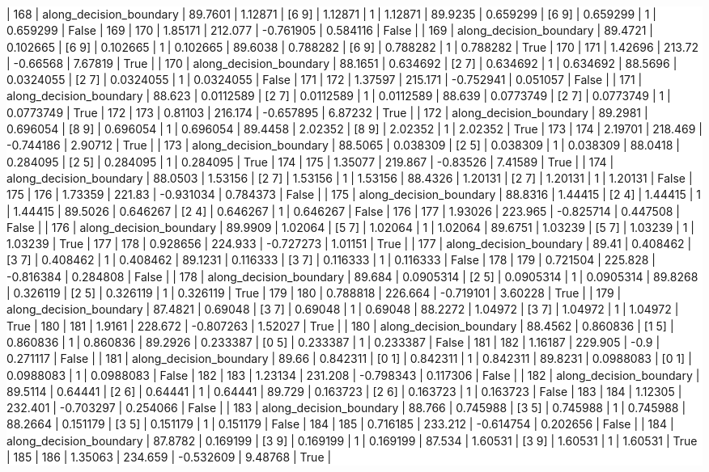 | 168 | along_decision_boundary |     89.7601 | 1.12871     | [6 9]    |   1.12871     |      1 | 1.12871     |      89.9235 | 0.659299    | [6 9]     |    0.659299    |       1 | 0.659299    | False     |    169 |             170 |                1.85171  |              212.077   | -0.761905   |      0.584116    | False           |
| 169 | along_decision_boundary |     89.4721 | 0.102665    | [6 9]    |   0.102665    |      1 | 0.102665    |      89.6038 | 0.788282    | [6 9]     |    0.788282    |       1 | 0.788282    | True      |    170 |             171 |                1.42696  |              213.72    | -0.66568    |      7.67819     | True            |
| 170 | along_decision_boundary |     88.1651 | 0.634692    | [2 7]    |   0.634692    |      1 | 0.634692    |      88.5696 | 0.0324055   | [2 7]     |    0.0324055   |       1 | 0.0324055   | False     |    171 |             172 |                1.37597  |              215.171   | -0.752941   |      0.051057    | False           |
| 171 | along_decision_boundary |     88.623  | 0.0112589   | [2 7]    |   0.0112589   |      1 | 0.0112589   |      88.639  | 0.0773749   | [2 7]     |    0.0773749   |       1 | 0.0773749   | True      |    172 |             173 |                0.81103  |              216.174   | -0.657895   |      6.87232     | True            |
| 172 | along_decision_boundary |     89.2981 | 0.696054    | [8 9]    |   0.696054    |      1 | 0.696054    |      89.4458 | 2.02352     | [8 9]     |    2.02352     |       1 | 2.02352     | True      |    173 |             174 |                2.19701  |              218.469   | -0.744186   |      2.90712     | True            |
| 173 | along_decision_boundary |     88.5065 | 0.038309    | [2 5]    |   0.038309    |      1 | 0.038309    |      88.0418 | 0.284095    | [2 5]     |    0.284095    |       1 | 0.284095    | True      |    174 |             175 |                1.35077  |              219.867   | -0.83526    |      7.41589     | True            |
| 174 | along_decision_boundary |     88.0503 | 1.53156     | [2 7]    |   1.53156     |      1 | 1.53156     |      88.4326 | 1.20131     | [2 7]     |    1.20131     |       1 | 1.20131     | False     |    175 |             176 |                1.73359  |              221.83    | -0.931034   |      0.784373    | False           |
| 175 | along_decision_boundary |     88.8316 | 1.44415     | [2 4]    |   1.44415     |      1 | 1.44415     |      89.5026 | 0.646267    | [2 4]     |    0.646267    |       1 | 0.646267    | False     |    176 |             177 |                1.93026  |              223.965   | -0.825714   |      0.447508    | False           |
| 176 | along_decision_boundary |     89.9909 | 1.02064     | [5 7]    |   1.02064     |      1 | 1.02064     |      89.6751 | 1.03239     | [5 7]     |    1.03239     |       1 | 1.03239     | True      |    177 |             178 |                0.928656 |              224.933   | -0.727273   |      1.01151     | True            |
| 177 | along_decision_boundary |     89.41   | 0.408462    | [3 7]    |   0.408462    |      1 | 0.408462    |      89.1231 | 0.116333    | [3 7]     |    0.116333    |       1 | 0.116333    | False     |    178 |             179 |                0.721504 |              225.828   | -0.816384   |      0.284808    | False           |
| 178 | along_decision_boundary |     89.684  | 0.0905314   | [2 5]    |   0.0905314   |      1 | 0.0905314   |      89.8268 | 0.326119    | [2 5]     |    0.326119    |       1 | 0.326119    | True      |    179 |             180 |                0.788818 |              226.664   | -0.719101   |      3.60228     | True            |
| 179 | along_decision_boundary |     87.4821 | 0.69048     | [3 7]    |   0.69048     |      1 | 0.69048     |      88.2272 | 1.04972     | [3 7]     |    1.04972     |       1 | 1.04972     | True      |    180 |             181 |                1.9161   |              228.672   | -0.807263   |      1.52027     | True            |
| 180 | along_decision_boundary |     88.4562 | 0.860836    | [1 5]    |   0.860836    |      1 | 0.860836    |      89.2926 | 0.233387    | [0 5]     |    0.233387    |       1 | 0.233387    | False     |    181 |             182 |                1.16187  |              229.905   | -0.9        |      0.271117    | False           |
| 181 | along_decision_boundary |     89.66   | 0.842311    | [0 1]    |   0.842311    |      1 | 0.842311    |      89.8231 | 0.0988083   | [0 1]     |    0.0988083   |       1 | 0.0988083   | False     |    182 |             183 |                1.23134  |              231.208   | -0.798343   |      0.117306    | False           |
| 182 | along_decision_boundary |     89.5114 | 0.64441     | [2 6]    |   0.64441     |      1 | 0.64441     |      89.729  | 0.163723    | [2 6]     |    0.163723    |       1 | 0.163723    | False     |    183 |             184 |                1.12305  |              232.401   | -0.703297   |      0.254066    | False           |
| 183 | along_decision_boundary |     88.766  | 0.745988    | [3 5]    |   0.745988    |      1 | 0.745988    |      88.2664 | 0.151179    | [3 5]     |    0.151179    |       1 | 0.151179    | False     |    184 |             185 |                0.716185 |              233.212   | -0.614754   |      0.202656    | False           |
| 184 | along_decision_boundary |     87.8782 | 0.169199    | [3 9]    |   0.169199    |      1 | 0.169199    |      87.534  | 1.60531     | [3 9]     |    1.60531     |       1 | 1.60531     | True      |    185 |             186 |                1.35063  |              234.659   | -0.532609   |      9.48768     | True            |